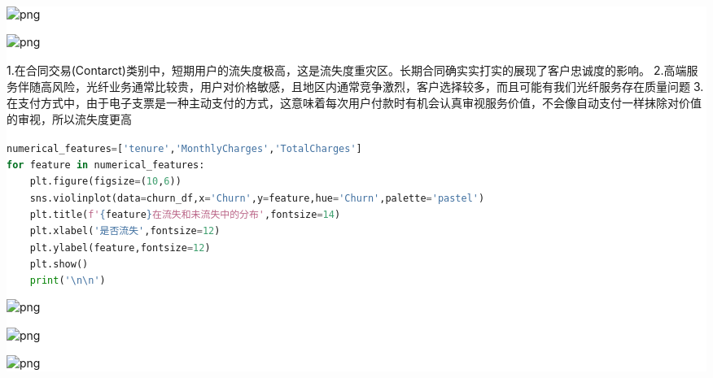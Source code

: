    
    
    


    
![png](output_6_2.png)
    


    
    
    
    
    


    
![png](output_6_4.png)
    


    
    
    
    
    

1.在合同交易(Contarct)类别中，短期用户的流失度极高，这是流失度重灾区。长期合同确实实打实的展现了客户忠诚度的影响。
2.高端服务伴随高风险，光纤业务通常比较贵，用户对价格敏感，且地区内通常竞争激烈，客户选择较多，而且可能有我们光纤服务存在质量问题
3.在支付方式中，由于电子支票是一种主动支付的方式，这意味着每次用户付款时有机会认真审视服务价值，不会像自动支付一样抹除对价值的审视，所以流失度更高


```python
numerical_features=['tenure','MonthlyCharges','TotalCharges']
for feature in numerical_features:
    plt.figure(figsize=(10,6))
    sns.violinplot(data=churn_df,x='Churn',y=feature,hue='Churn',palette='pastel')
    plt.title(f'{feature}在流失和未流失中的分布',fontsize=14)
    plt.xlabel('是否流失',fontsize=12)
    plt.ylabel(feature,fontsize=12)
    plt.show()
    print('\n\n')
```


    
![png](output_8_0.png)
    


    
    
    
    


    
![png](output_8_2.png)
    


    
    
    
    


    
![png](output_8_4.png)
    
